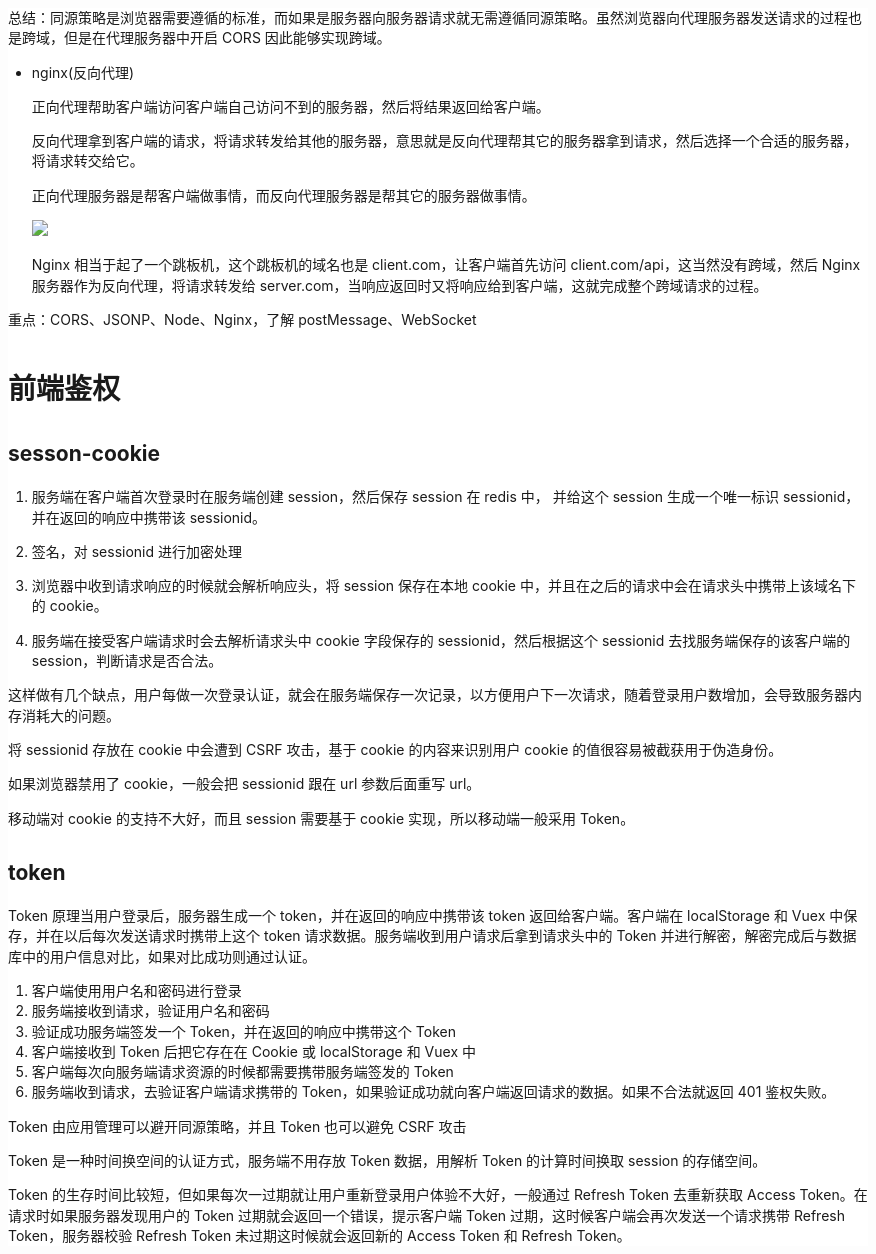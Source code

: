   总结：同源策略是浏览器需要遵循的标准，而如果是服务器向服务器请求就无需遵循同源策略。虽然浏览器向代理服务器发送请求的过程也是跨域，但是在代理服务器中开启 CORS 因此能够实现跨域。

- nginx(反向代理)

  正向代理帮助客户端访问客户端自己访问不到的服务器，然后将结果返回给客户端。

  反向代理拿到客户端的请求，将请求转发给其他的服务器，意思就是反向代理帮其它的服务器拿到请求，然后选择一个合适的服务器，将请求转交给它。

  正向代理服务器是帮客户端做事情，而反向代理服务器是帮其它的服务器做事情。

  ![](./img/nginx.awebp)

  Nginx 相当于起了一个跳板机，这个跳板机的域名也是 client.com，让客户端首先访问 client.com/api，这当然没有跨域，然后 Nginx 服务器作为反向代理，将请求转发给 server.com，当响应返回时又将响应给到客户端，这就完成整个跨域请求的过程。

重点：CORS、JSONP、Node、Nginx，了解 postMessage、WebSocket

# 前端鉴权

## sesson-cookie

1. 服务端在客户端首次登录时在服务端创建 session，然后保存 session 在 redis 中，
   并给这个 session 生成一个唯一标识 sessionid，并在返回的响应中携带该 sessionid。

2. 签名，对 sessionid 进行加密处理

3. 浏览器中收到请求响应的时候就会解析响应头，将 session 保存在本地 cookie 中，并且在之后的请求中会在请求头中携带上该域名下的 cookie。

4. 服务端在接受客户端请求时会去解析请求头中 cookie 字段保存的 sessionid，然后根据这个 sessionid 去找服务端保存的该客户端的 session，判断请求是否合法。

这样做有几个缺点，用户每做一次登录认证，就会在服务端保存一次记录，以方便用户下一次请求，随着登录用户数增加，会导致服务器内存消耗大的问题。

将 sessionid 存放在 cookie 中会遭到 CSRF 攻击，基于 cookie 的内容来识别用户 cookie 的值很容易被截获用于伪造身份。

如果浏览器禁用了 cookie，一般会把 sessionid 跟在 url 参数后面重写 url。

移动端对 cookie 的支持不大好，而且 session 需要基于 cookie 实现，所以移动端一般采用 Token。

## token

Token 原理当用户登录后，服务器生成一个 token，并在返回的响应中携带该 token 返回给客户端。客户端在 localStorage 和 Vuex 中保存，并在以后每次发送请求时携带上这个 token 请求数据。服务端收到用户请求后拿到请求头中的 Token 并进行解密，解密完成后与数据库中的用户信息对比，如果对比成功则通过认证。

1. 客户端使用用户名和密码进行登录
2. 服务端接收到请求，验证用户名和密码
3. 验证成功服务端签发一个 Token，并在返回的响应中携带这个 Token
4. 客户端接收到 Token 后把它存在在 Cookie 或 localStorage 和 Vuex 中
5. 客户端每次向服务端请求资源的时候都需要携带服务端签发的 Token
6. 服务端收到请求，去验证客户端请求携带的 Token，如果验证成功就向客户端返回请求的数据。如果不合法就返回 401 鉴权失败。

Token 由应用管理可以避开同源策略，并且 Token 也可以避免 CSRF 攻击

Token 是一种时间换空间的认证方式，服务端不用存放 Token 数据，用解析 Token 的计算时间换取 session 的存储空间。

Token 的生存时间比较短，但如果每次一过期就让用户重新登录用户体验不大好，一般通过 Refresh Token 去重新获取 Access Token。在请求时如果服务器发现用户的 Token 过期就会返回一个错误，提示客户端 Token 过期，这时候客户端会再次发送一个请求携带 Refresh Token，服务器校验 Refresh Token 未过期这时候就会返回新的 Access Token 和 Refresh Token。
